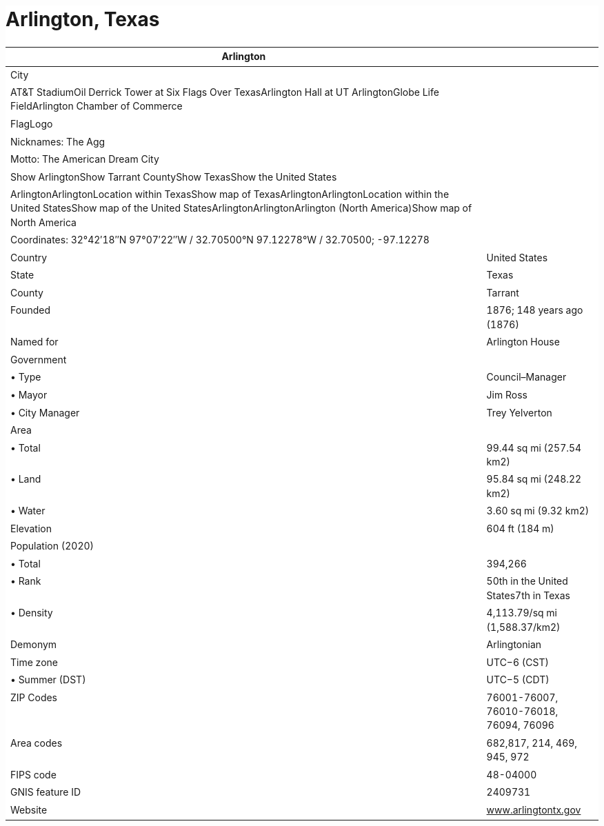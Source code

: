 # Arlington, Texas

| Arlington | |
| --- | --- |
| City | |
| AT\&T StadiumOil Derrick Tower at Six Flags Over TexasArlington Hall at UT ArlingtonGlobe Life FieldArlington Chamber of Commerce | |
| FlagLogo | |
| Nicknames: The Agg | |
| Motto: The American Dream City | |
| Show ArlingtonShow Tarrant CountyShow TexasShow the United States | |
| ArlingtonArlingtonLocation within TexasShow map of TexasArlingtonArlingtonLocation within the United StatesShow map of the United StatesArlingtonArlingtonArlington (North America)Show map of North America | |
| Coordinates: 32°42′18″N 97°07′22″W﻿ / ﻿32\.70500°N 97\.12278°W﻿ / 32\.70500; -97\.12278 | |
| Country | United States |
| State | Texas |
| County | Tarrant |
| Founded | 1876; 148 years ago (1876) |
| Named for | Arlington House |
| Government | |
| • Type | Council–Manager |
| • Mayor | Jim Ross |
| • City Manager | Trey Yelverton |
| Area | |
| • Total | 99\.44 sq mi (257\.54 km2) |
| • Land | 95\.84 sq mi (248\.22 km2) |
| • Water | 3\.60 sq mi (9\.32 km2) |
| Elevation | 604 ft (184 m) |
| Population (2020\) | |
| • Total | 394,266 |
| • Rank | 50th in the United States7th in Texas |
| • Density | 4,113\.79/sq mi (1,588\.37/km2) |
| Demonym | Arlingtonian |
| Time zone | UTC−6 (CST) |
| • Summer (DST) | UTC−5 (CDT) |
| ZIP Codes | 76001-76007, 76010-76018, 76094, 76096 |
| Area codes | 682,817, 214, 469, 945, 972 |
| FIPS code | 48-04000 |
| GNIS feature ID | 2409731 |
| Website | www.arlingtontx.gov |
